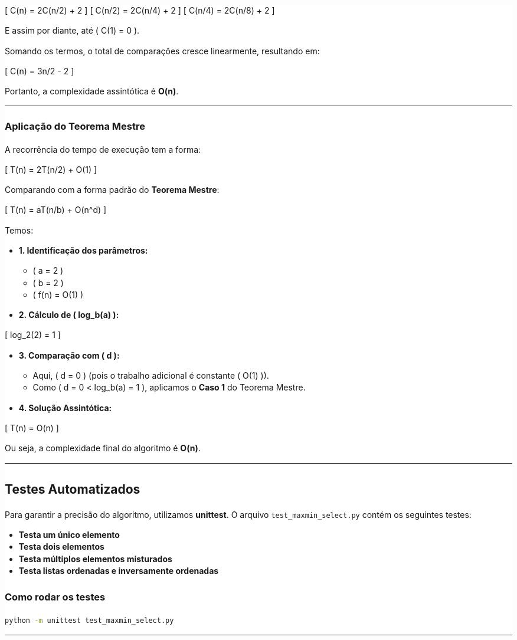 \[ C(n) = 2C(n/2) + 2 \]
\[ C(n/2) = 2C(n/4) + 2 \]
\[ C(n/4) = 2C(n/8) + 2 \]

E assim por diante, até \( C(1) = 0 \).

Somando os termos, o total de comparações cresce linearmente, resultando em:

\[ C(n) = 3n/2 - 2 \]

Portanto, a complexidade assintótica é **O(n)**.

---

###  Aplicação do Teorema Mestre
A recorrência do tempo de execução tem a forma:

\[ T(n) = 2T(n/2) + O(1) \]

Comparando com a forma padrão do **Teorema Mestre**:

\[ T(n) = aT(n/b) + O(n^d) \]

Temos:
- **1. Identificação dos parâmetros:**
  - \( a = 2 \)
  - \( b = 2 \)
  - \( f(n) = O(1) \)

- **2. Cálculo de \( log_b(a) \):**

\[ log_2(2) = 1 \]

- **3. Comparação com \( d \):**
  - Aqui, \( d = 0 \) (pois o trabalho adicional é constante \( O(1) \)).
  - Como \( d = 0 < log_b(a) = 1 \), aplicamos o **Caso 1** do Teorema Mestre.

- **4. Solução Assintótica:**

\[ T(n) = O(n) \]

Ou seja, a complexidade final do algoritmo é **O(n)**.

---

##  Testes Automatizados

Para garantir a precisão do algoritmo, utilizamos **unittest**. O arquivo `test_maxmin_select.py` contém os seguintes testes:

- **Testa um único elemento**
- **Testa dois elementos**
- **Testa múltiplos elementos misturados**
- **Testa listas ordenadas e inversamente ordenadas**

###  Como rodar os testes
```bash
python -m unittest test_maxmin_select.py
```

---